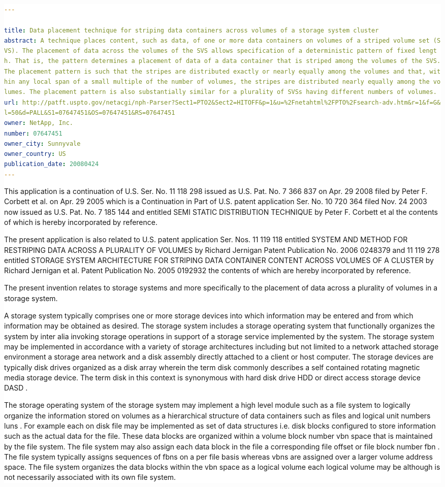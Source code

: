 ```yaml
---

title: Data placement technique for striping data containers across volumes of a storage system cluster
abstract: A technique places content, such as data, of one or more data containers on volumes of a striped volume set (SVS). The placement of data across the volumes of the SVS allows specification of a deterministic pattern of fixed length. That is, the pattern determines a placement of data of a data container that is striped among the volumes of the SVS. The placement pattern is such that the stripes are distributed exactly or nearly equally among the volumes and that, within any local span of a small multiple of the number of volumes, the stripes are distributed nearly equally among the volumes. The placement pattern is also substantially similar for a plurality of SVSs having different numbers of volumes.
url: http://patft.uspto.gov/netacgi/nph-Parser?Sect1=PTO2&Sect2=HITOFF&p=1&u=%2Fnetahtml%2FPTO%2Fsearch-adv.htm&r=1&f=G&l=50&d=PALL&S1=07647451&OS=07647451&RS=07647451
owner: NetApp, Inc.
number: 07647451
owner_city: Sunnyvale
owner_country: US
publication_date: 20080424
---
```

This application is a continuation of U.S. Ser. No. 11 118 298 issued as U.S. Pat. No. 7 366 837 on Apr. 29 2008 filed by Peter F. Corbett et al. on Apr. 29 2005 which is a Continuation in Part of U.S. patent application Ser. No. 10 720 364 filed Nov. 24 2003 now issued as U.S. Pat. No. 7 185 144 and entitled SEMI STATIC DISTRIBUTION TECHNIQUE by Peter F. Corbett et al the contents of which is hereby incorporated by reference.

The present application is also related to U.S. patent application Ser. Nos. 11 119 118 entitled SYSTEM AND METHOD FOR RESTRIPING DATA ACROSS A PLURALITY OF VOLUMES by Richard Jernigan Patent Publication No. 2006 0248379 and 11 119 278 entitled STORAGE SYSTEM ARCHITECTURE FOR STRIPING DATA CONTAINER CONTENT ACROSS VOLUMES OF A CLUSTER by Richard Jernigan et al. Patent Publication No. 2005 0192932 the contents of which are hereby incorporated by reference.

The present invention relates to storage systems and more specifically to the placement of data across a plurality of volumes in a storage system.

A storage system typically comprises one or more storage devices into which information may be entered and from which information may be obtained as desired. The storage system includes a storage operating system that functionally organizes the system by inter alia invoking storage operations in support of a storage service implemented by the system. The storage system may be implemented in accordance with a variety of storage architectures including but not limited to a network attached storage environment a storage area network and a disk assembly directly attached to a client or host computer. The storage devices are typically disk drives organized as a disk array wherein the term disk commonly describes a self contained rotating magnetic media storage device. The term disk in this context is synonymous with hard disk drive HDD or direct access storage device DASD .

The storage operating system of the storage system may implement a high level module such as a file system to logically organize the information stored on volumes as a hierarchical structure of data containers such as files and logical unit numbers luns . For example each on disk file may be implemented as set of data structures i.e. disk blocks configured to store information such as the actual data for the file. These data blocks are organized within a volume block number vbn space that is maintained by the file system. The file system may also assign each data block in the file a corresponding file offset or file block number fbn . The file system typically assigns sequences of fbns on a per file basis whereas vbns are assigned over a larger volume address space. The file system organizes the data blocks within the vbn space as a logical volume each logical volume may be although is not necessarily associated with its own file system.
